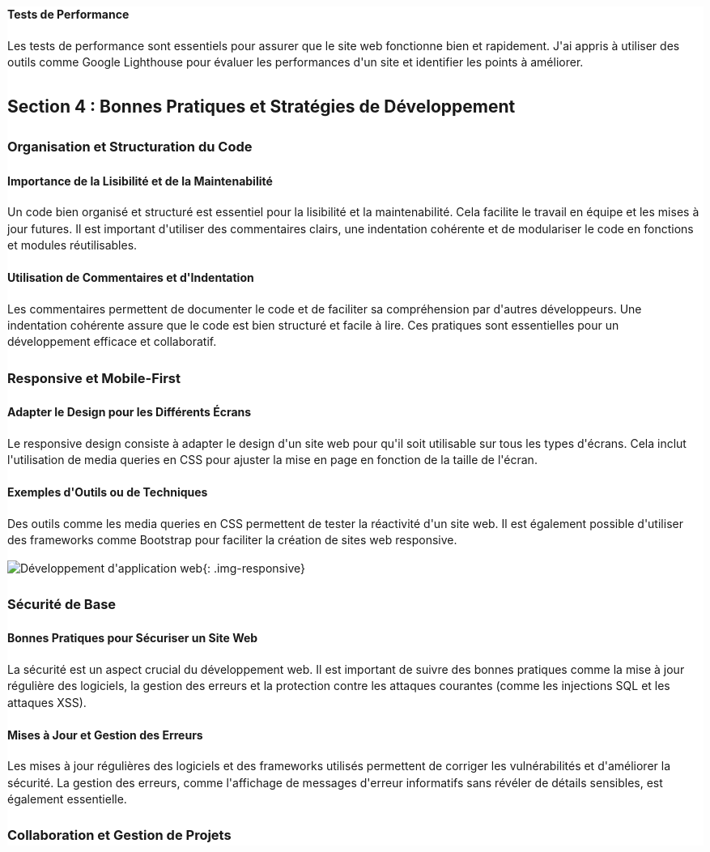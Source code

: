 #### Tests de Performance

Les tests de performance sont essentiels pour assurer que le site web fonctionne bien et rapidement. J'ai appris à utiliser des outils comme Google Lighthouse pour évaluer les performances d'un site et identifier les points à améliorer.

## Section 4 : Bonnes Pratiques et Stratégies de Développement

### Organisation et Structuration du Code

#### Importance de la Lisibilité et de la Maintenabilité

Un code bien organisé et structuré est essentiel pour la lisibilité et la maintenabilité. Cela facilite le travail en équipe et les mises à jour futures. Il est important d'utiliser des commentaires clairs, une indentation cohérente et de modulariser le code en fonctions et modules réutilisables.

#### Utilisation de Commentaires et d'Indentation

Les commentaires permettent de documenter le code et de faciliter sa compréhension par d'autres développeurs. Une indentation cohérente assure que le code est bien structuré et facile à lire. Ces pratiques sont essentielles pour un développement efficace et collaboratif.

### Responsive et Mobile-First

#### Adapter le Design pour les Différents Écrans

Le responsive design consiste à adapter le design d'un site web pour qu'il soit utilisable sur tous les types d'écrans. Cela inclut l'utilisation de media queries en CSS pour ajuster la mise en page en fonction de la taille de l'écran.

#### Exemples d'Outils ou de Techniques

Des outils comme les media queries en CSS permettent de tester la réactivité d'un site web. Il est également possible d'utiliser des frameworks comme Bootstrap pour faciliter la création de sites web responsive.

![Développement d'application web](/assets/images/blog/développement-d-application-web.webp "Développement d'application web"){: .img-responsive}
### Sécurité de Base

#### Bonnes Pratiques pour Sécuriser un Site Web

La sécurité est un aspect crucial du développement web. Il est important de suivre des bonnes pratiques comme la mise à jour régulière des logiciels, la gestion des erreurs et la protection contre les attaques courantes (comme les injections SQL et les attaques XSS).

#### Mises à Jour et Gestion des Erreurs

Les mises à jour régulières des logiciels et des frameworks utilisés permettent de corriger les vulnérabilités et d'améliorer la sécurité. La gestion des erreurs, comme l'affichage de messages d'erreur informatifs sans révéler de détails sensibles, est également essentielle.

### Collaboration et Gestion de Projets
